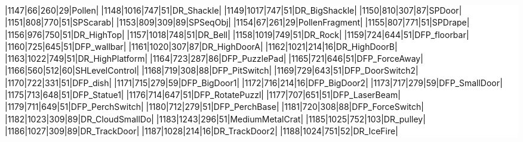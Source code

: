 |1147|66|260|29|Pollen|
|1148|1016|747|51|DR_Shackle|
|1149|1017|747|51|DR_BigShackle|
|1150|810|307|87|SPDoor|
|1151|808|770|51|SPScarab|
|1153|809|309|89|SPSeqObj|
|1154|67|261|29|PollenFragment|
|1155|807|771|51|SPDrape|
|1156|976|750|51|DR_HighTop|
|1157|1018|748|51|DR_Bell|
|1158|1019|749|51|DR_Rock|
|1159|724|644|51|DFP_floorbar|
|1160|725|645|51|DFP_wallbar|
|1161|1020|307|87|DR_HighDoorA|
|1162|1021|214|16|DR_HighDoorB|
|1163|1022|749|51|DR_HighPlatform|
|1164|723|287|86|DFP_PuzzlePad|
|1165|721|646|51|DFP_ForceAway|
|1166|560|512|60|SHLevelControl|
|1168|719|308|88|DFP_PitSwitch|
|1169|729|643|51|DFP_DoorSwitch2|
|1170|722|331|51|DFP_dish|
|1171|715|279|59|DFP_BigDoor1|
|1172|716|214|16|DFP_BigDoor2|
|1173|717|279|59|DFP_SmallDoor|
|1175|713|648|51|DFP_Statue1|
|1176|714|647|51|DFP_RotatePuzzl|
|1177|707|651|51|DFP_LaserBeam|
|1179|711|649|51|DFP_PerchSwitch|
|1180|712|279|51|DFP_PerchBase|
|1181|720|308|88|DFP_ForceSwitch|
|1182|1023|309|89|DR_CloudSmallDo|
|1183|1243|296|51|MediumMetalCrat|
|1185|1025|752|103|DR_pulley|
|1186|1027|309|89|DR_TrackDoor|
|1187|1028|214|16|DR_TrackDoor2|
|1188|1024|751|52|DR_IceFire|